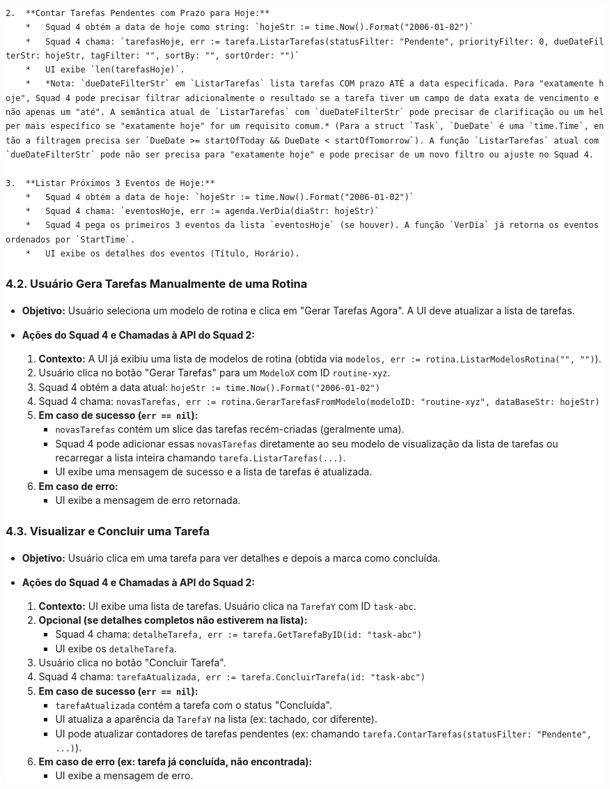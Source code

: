     2.  **Contar Tarefas Pendentes com Prazo para Hoje:**
        *   Squad 4 obtém a data de hoje como string: `hojeStr := time.Now().Format("2006-01-02")`
        *   Squad 4 chama: `tarefasHoje, err := tarefa.ListarTarefas(statusFilter: "Pendente", priorityFilter: 0, dueDateFilterStr: hojeStr, tagFilter: "", sortBy: "", sortOrder: "")`
        *   UI exibe `len(tarefasHoje)`.
        *   *Nota: `dueDateFilterStr` em `ListarTarefas` lista tarefas COM prazo ATÉ a data especificada. Para "exatamente hoje", Squad 4 pode precisar filtrar adicionalmente o resultado se a tarefa tiver um campo de data exata de vencimento e não apenas um "até". A semântica atual de `ListarTarefas` com `dueDateFilterStr` pode precisar de clarificação ou um helper mais específico se "exatamente hoje" for um requisito comum.* (Para a struct `Task`, `DueDate` é uma `time.Time`, então a filtragem precisa ser `DueDate >= startOfToday && DueDate < startOfTomorrow`). A função `ListarTarefas` atual com `dueDateFilterStr` pode não ser precisa para "exatamente hoje" e pode precisar de um novo filtro ou ajuste no Squad 4.

    3.  **Listar Próximos 3 Eventos de Hoje:**
        *   Squad 4 obtém a data de hoje: `hojeStr := time.Now().Format("2006-01-02")`
        *   Squad 4 chama: `eventosHoje, err := agenda.VerDia(diaStr: hojeStr)`
        *   Squad 4 pega os primeiros 3 eventos da lista `eventosHoje` (se houver). A função `VerDia` já retorna os eventos ordenados por `StartTime`.
        *   UI exibe os detalhes dos eventos (Título, Horário).

### 4.2. Usuário Gera Tarefas Manualmente de uma Rotina

*   **Objetivo:** Usuário seleciona um modelo de rotina e clica em "Gerar Tarefas Agora". A UI deve atualizar a lista de tarefas.

*   **Ações do Squad 4 e Chamadas à API do Squad 2:**

    1.  **Contexto:** A UI já exibiu uma lista de modelos de rotina (obtida via `modelos, err := rotina.ListarModelosRotina("", "")`).
    2.  Usuário clica no botão "Gerar Tarefas" para um `ModeloX` com ID `routine-xyz`.
    3.  Squad 4 obtém a data atual: `hojeStr := time.Now().Format("2006-01-02")`
    4.  Squad 4 chama: `novasTarefas, err := rotina.GerarTarefasFromModelo(modeloID: "routine-xyz", dataBaseStr: hojeStr)`
    5.  **Em caso de sucesso (`err == nil`):**
        *   `novasTarefas` contém um slice das tarefas recém-criadas (geralmente uma).
        *   Squad 4 pode adicionar essas `novasTarefas` diretamente ao seu modelo de visualização da lista de tarefas ou recarregar a lista inteira chamando `tarefa.ListarTarefas(...)`.
        *   UI exibe uma mensagem de sucesso e a lista de tarefas é atualizada.
    6.  **Em caso de erro:**
        *   UI exibe a mensagem de erro retornada.

### 4.3. Visualizar e Concluir uma Tarefa

*   **Objetivo:** Usuário clica em uma tarefa para ver detalhes e depois a marca como concluída.

*   **Ações do Squad 4 e Chamadas à API do Squad 2:**

    1.  **Contexto:** UI exibe uma lista de tarefas. Usuário clica na `TarefaY` com ID `task-abc`.
    2.  **Opcional (se detalhes completos não estiverem na lista):**
        *   Squad 4 chama: `detalheTarefa, err := tarefa.GetTarefaByID(id: "task-abc")`
        *   UI exibe os `detalheTarefa`.
    3.  Usuário clica no botão "Concluir Tarefa".
    4.  Squad 4 chama: `tarefaAtualizada, err := tarefa.ConcluirTarefa(id: "task-abc")`
    5.  **Em caso de sucesso (`err == nil`):**
        *   `tarefaAtualizada` contém a tarefa com o status "Concluída".
        *   UI atualiza a aparência da `TarefaY` na lista (ex: tachado, cor diferente).
        *   UI pode atualizar contadores de tarefas pendentes (ex: chamando `tarefa.ContarTarefas(statusFilter: "Pendente", ...)`).
    6.  **Em caso de erro (ex: tarefa já concluída, não encontrada):**
        *   UI exibe a mensagem de erro.
